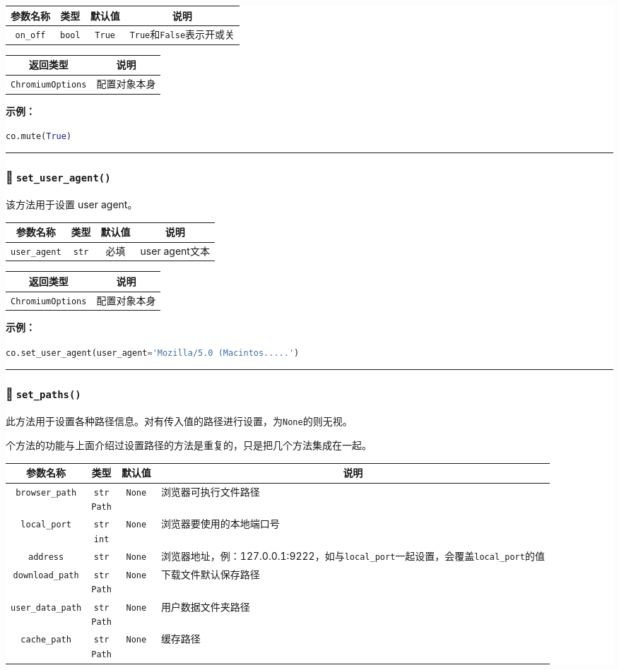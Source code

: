 |   参数名称   |   类型   |  默认值   | 说明                  |
|:--------:|:------:|:------:|---------------------|
| `on_off` | `bool` | `True` | `True`和`False`表示开或关 |

| 返回类型              | 说明     |
|-------------------|--------|
| `ChromiumOptions` | 配置对象本身 |

**示例：**

```python
co.mute(True)
```

---

### 📌 `set_user_agent()`

该方法用于设置 user agent。

|     参数名称     |  类型   | 默认值 | 说明           |
|:------------:|:-----:|:---:|--------------|
| `user_agent` | `str` | 必填  | user agent文本 |

| 返回类型              | 说明     |
|-------------------|--------|
| `ChromiumOptions` | 配置对象本身 |

**示例：**

```python
co.set_user_agent(user_agent='Mozilla/5.0 (Macintos.....')
```

---

### 📌 `set_paths()`

此方法用于设置各种路径信息。对有传入值的路径进行设置，为`None`的则无视。

个方法的功能与上面介绍过设置路径的方法是重复的，只是把几个方法集成在一起。

|        参数名称        |       类型        |  默认值   | 说明                                                          |
|:------------------:|:---------------:|:------:|-------------------------------------------------------------|
|   `browser_path`   | `str`<br/>`Path` | `None` | 浏览器可执行文件路径                                                  |
|    `local_port`    | `str`<br/>`int`  | `None` | 浏览器要使用的本地端口号                                                |
| `address` |      `str`      | `None` | 浏览器地址，例：127.0.0.1:9222，如与`local_port`一起设置，会覆盖`local_port`的值 |
|  `download_path`   | `str`<br/>`Path` | `None` | 下载文件默认保存路径                                                  |
|  `user_data_path`  | `str`<br/>`Path` | `None` | 用户数据文件夹路径                                                   |
|    `cache_path`    | `str`<br/>`Path` | `None` | 缓存路径                                                        |
